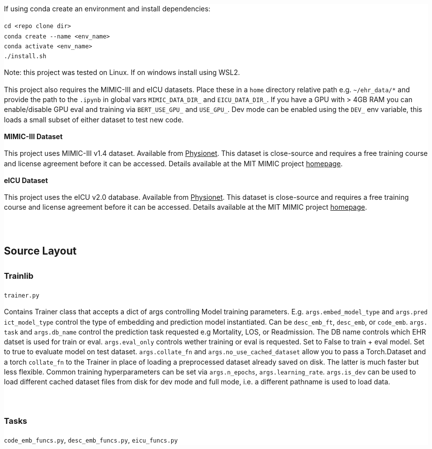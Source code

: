 If using conda create an environment and install dependencies:

```
cd <repo clone dir>
conda create --name <env_name>
conda activate <env_name>
./install.sh
```

Note: this project was tested on Linux. If on windows install using WSL2.

This project also requires the MIMIC-III and eICU datasets. Place these in a `home` directory relative path e.g. `~/ehr_data/*` and provide the path to the `.ipynb` in global vars `MIMIC_DATA_DIR_` and `EICU_DATA_DIR_`. If you have a GPU with > 4GB RAM you can enable/disable GPU eval and training via `BERT_USE_GPU_` and `USE_GPU_`. Dev mode can be enabled using the `DEV_` env variable, this loads a small subset of either dataset to test new code.

**MIMIC-III Dataset**

This project uses MIMIC-III v1.4 dataset. Available from [Physionet](https://physionet.org/content/mimiciii/1.4/). This dataset is close-source and requires a free training course and license agreement before it can be accessed. Details available at the MIT MIMIC project [homepage](https://mimic.mit.edu/docs/).

**eICU Dataset**

This project uses the eICU v2.0 database. Available from [Physionet](https://physionet.org/content/eicu-crd/2.0/). This dataset is close-source and requires a free training course and license agreement before it can be accessed. Details available at the MIT MIMIC project [homepage](https://eicu-crd.mit.edu/about/eicu/).

&nbsp;

## Source Layout 

### Trainlib

`trainer.py`

Contains Trainer class that accepts a dict of args controlling Model training parameters. E.g. `args.embed_model_type` and `args.predict_model_type` control the type of embedding and prediction model instantiated. Can be `desc_emb_ft`, `desc_emb`, or `code_emb`.  `args.task` and `args.db_name` control the prediction task requested e.g Mortality, LOS, or Readmission. The DB name controls which EHR datset is used for train or eval. `args.eval_only` controls wether training or eval is requested. Set to False to train + eval model. Set to true to evaluate model on test dataset. `args.collate_fn` and `args.no_use_cached_dataset` allow you to pass a Torch.Dataset and a torch `collate_fn` to the Trainer in place of loading a preprocessed dataset already saved on disk. The latter is much faster but less flexible. Common training hyperparameters can be set via `args.n_epochs`, `args.learning_rate`. `args.is_dev` can be used to load different cached dataset files from disk for dev mode and full mode, i.e. a different pathname is used to load data.

&nbsp;

### Tasks

`code_emb_funcs.py`, `desc_emb_funcs.py`, `eicu_funcs.py`
